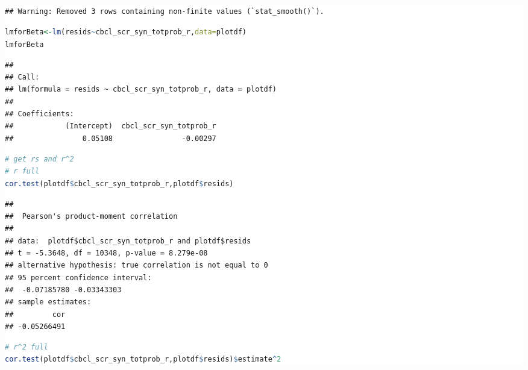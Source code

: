     ## Warning: Removed 3 rows containing non-finite values (`stat_smooth()`).

``` r
lmforBeta<-lm(resids~cbcl_scr_syn_totprob_r,data=plotdf)
lmforBeta
```

    ## 
    ## Call:
    ## lm(formula = resids ~ cbcl_scr_syn_totprob_r, data = plotdf)
    ## 
    ## Coefficients:
    ##            (Intercept)  cbcl_scr_syn_totprob_r  
    ##                0.05108                -0.00297

``` r
# get rs and r^2
# r full
cor.test(plotdf$cbcl_scr_syn_totprob_r,plotdf$resids)
```

    ## 
    ##  Pearson's product-moment correlation
    ## 
    ## data:  plotdf$cbcl_scr_syn_totprob_r and plotdf$resids
    ## t = -5.3648, df = 10348, p-value = 8.279e-08
    ## alternative hypothesis: true correlation is not equal to 0
    ## 95 percent confidence interval:
    ##  -0.07185780 -0.03343303
    ## sample estimates:
    ##         cor 
    ## -0.05266491

``` r
# r^2 full
cor.test(plotdf$cbcl_scr_syn_totprob_r,plotdf$resids)$estimate^2
```
